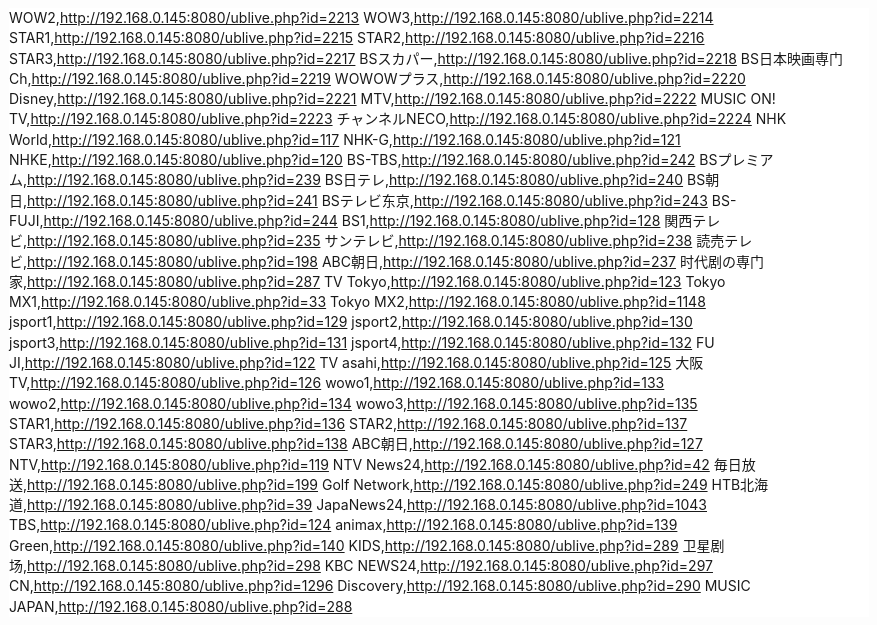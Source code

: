 WOW2,http://192.168.0.145:8080/ublive.php?id=2213
WOW3,http://192.168.0.145:8080/ublive.php?id=2214
STAR1,http://192.168.0.145:8080/ublive.php?id=2215
STAR2,http://192.168.0.145:8080/ublive.php?id=2216
STAR3,http://192.168.0.145:8080/ublive.php?id=2217
BSスカパー,http://192.168.0.145:8080/ublive.php?id=2218
BS日本映画専门Ch,http://192.168.0.145:8080/ublive.php?id=2219
WOWOWプラス,http://192.168.0.145:8080/ublive.php?id=2220
Disney,http://192.168.0.145:8080/ublive.php?id=2221
MTV,http://192.168.0.145:8080/ublive.php?id=2222
MUSIC ON! TV,http://192.168.0.145:8080/ublive.php?id=2223
チャンネルNECO,http://192.168.0.145:8080/ublive.php?id=2224
NHK World,http://192.168.0.145:8080/ublive.php?id=117
NHK-G,http://192.168.0.145:8080/ublive.php?id=121
NHKE,http://192.168.0.145:8080/ublive.php?id=120
BS-TBS,http://192.168.0.145:8080/ublive.php?id=242
BSプレミアム,http://192.168.0.145:8080/ublive.php?id=239
BS日テレ,http://192.168.0.145:8080/ublive.php?id=240
BS朝日,http://192.168.0.145:8080/ublive.php?id=241
BSテレビ东京,http://192.168.0.145:8080/ublive.php?id=243
BS-FUJI,http://192.168.0.145:8080/ublive.php?id=244
BS1,http://192.168.0.145:8080/ublive.php?id=128
関西テレビ,http://192.168.0.145:8080/ublive.php?id=235
サンテレビ,http://192.168.0.145:8080/ublive.php?id=238
読売テレビ,http://192.168.0.145:8080/ublive.php?id=198
ABC朝日,http://192.168.0.145:8080/ublive.php?id=237
时代剧の専门家,http://192.168.0.145:8080/ublive.php?id=287
TV Tokyo,http://192.168.0.145:8080/ublive.php?id=123
Tokyo MX1,http://192.168.0.145:8080/ublive.php?id=33
Tokyo MX2,http://192.168.0.145:8080/ublive.php?id=1148
jsport1,http://192.168.0.145:8080/ublive.php?id=129
jsport2,http://192.168.0.145:8080/ublive.php?id=130
jsport3,http://192.168.0.145:8080/ublive.php?id=131
jsport4,http://192.168.0.145:8080/ublive.php?id=132
FU JI,http://192.168.0.145:8080/ublive.php?id=122
TV asahi,http://192.168.0.145:8080/ublive.php?id=125
大阪TV,http://192.168.0.145:8080/ublive.php?id=126
wowo1,http://192.168.0.145:8080/ublive.php?id=133
wowo2,http://192.168.0.145:8080/ublive.php?id=134
wowo3,http://192.168.0.145:8080/ublive.php?id=135
STAR1,http://192.168.0.145:8080/ublive.php?id=136
STAR2,http://192.168.0.145:8080/ublive.php?id=137
STAR3,http://192.168.0.145:8080/ublive.php?id=138
ABC朝日,http://192.168.0.145:8080/ublive.php?id=127
NTV,http://192.168.0.145:8080/ublive.php?id=119
NTV News24,http://192.168.0.145:8080/ublive.php?id=42
毎日放送,http://192.168.0.145:8080/ublive.php?id=199
Golf Network,http://192.168.0.145:8080/ublive.php?id=249
HTB北海道,http://192.168.0.145:8080/ublive.php?id=39
JapaNews24,http://192.168.0.145:8080/ublive.php?id=1043
TBS,http://192.168.0.145:8080/ublive.php?id=124
animax,http://192.168.0.145:8080/ublive.php?id=139
Green,http://192.168.0.145:8080/ublive.php?id=140
KIDS,http://192.168.0.145:8080/ublive.php?id=289
卫星剧场,http://192.168.0.145:8080/ublive.php?id=298
KBC NEWS24,http://192.168.0.145:8080/ublive.php?id=297
CN,http://192.168.0.145:8080/ublive.php?id=1296
Discovery,http://192.168.0.145:8080/ublive.php?id=290
MUSIC JAPAN,http://192.168.0.145:8080/ublive.php?id=288

